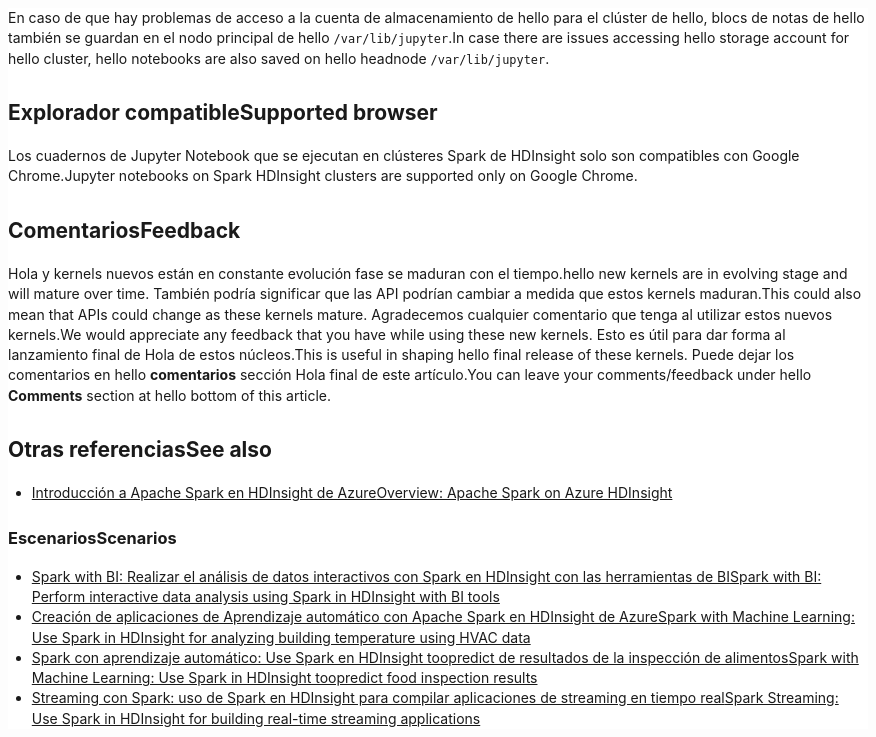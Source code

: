 
<span data-ttu-id="a4257-230">En caso de que hay problemas de acceso a la cuenta de almacenamiento de hello para el clúster de hello, blocs de notas de hello también se guardan en el nodo principal de hello `/var/lib/jupyter`.</span><span class="sxs-lookup"><span data-stu-id="a4257-230">In case there are issues accessing hello storage account for hello cluster, hello notebooks are also saved on hello headnode `/var/lib/jupyter`.</span></span>

## <a name="supported-browser"></a><span data-ttu-id="a4257-231">Explorador compatible</span><span class="sxs-lookup"><span data-stu-id="a4257-231">Supported browser</span></span>

<span data-ttu-id="a4257-232">Los cuadernos de Jupyter Notebook que se ejecutan en clústeres Spark de HDInsight solo son compatibles con Google Chrome.</span><span class="sxs-lookup"><span data-stu-id="a4257-232">Jupyter notebooks on Spark HDInsight clusters are supported only on Google Chrome.</span></span>

## <a name="feedback"></a><span data-ttu-id="a4257-233">Comentarios</span><span class="sxs-lookup"><span data-stu-id="a4257-233">Feedback</span></span>
<span data-ttu-id="a4257-234">Hola y kernels nuevos están en constante evolución fase se maduran con el tiempo.</span><span class="sxs-lookup"><span data-stu-id="a4257-234">hello new kernels are in evolving stage and will mature over time.</span></span> <span data-ttu-id="a4257-235">También podría significar que las API podrían cambiar a medida que estos kernels maduran.</span><span class="sxs-lookup"><span data-stu-id="a4257-235">This could also mean that APIs could change as these kernels mature.</span></span> <span data-ttu-id="a4257-236">Agradecemos cualquier comentario que tenga al utilizar estos nuevos kernels.</span><span class="sxs-lookup"><span data-stu-id="a4257-236">We would appreciate any feedback that you have while using these new kernels.</span></span> <span data-ttu-id="a4257-237">Esto es útil para dar forma al lanzamiento final de Hola de estos núcleos.</span><span class="sxs-lookup"><span data-stu-id="a4257-237">This is useful in shaping hello final release of these kernels.</span></span> <span data-ttu-id="a4257-238">Puede dejar los comentarios en hello **comentarios** sección Hola final de este artículo.</span><span class="sxs-lookup"><span data-stu-id="a4257-238">You can leave your comments/feedback under hello **Comments** section at hello bottom of this article.</span></span>

## <span data-ttu-id="a4257-239"><a name="seealso"></a>Otras referencias</span><span class="sxs-lookup"><span data-stu-id="a4257-239"><a name="seealso"></a>See also</span></span>
* [<span data-ttu-id="a4257-240">Introducción a Apache Spark en HDInsight de Azure</span><span class="sxs-lookup"><span data-stu-id="a4257-240">Overview: Apache Spark on Azure HDInsight</span></span>](hdinsight-apache-spark-overview.md)

### <a name="scenarios"></a><span data-ttu-id="a4257-241">Escenarios</span><span class="sxs-lookup"><span data-stu-id="a4257-241">Scenarios</span></span>
* [<span data-ttu-id="a4257-242">Spark with BI: Realizar el análisis de datos interactivos con Spark en HDInsight con las herramientas de BI</span><span class="sxs-lookup"><span data-stu-id="a4257-242">Spark with BI: Perform interactive data analysis using Spark in HDInsight with BI tools</span></span>](hdinsight-apache-spark-use-bi-tools.md)
* [<span data-ttu-id="a4257-243">Creación de aplicaciones de Aprendizaje automático con Apache Spark en HDInsight de Azure</span><span class="sxs-lookup"><span data-stu-id="a4257-243">Spark with Machine Learning: Use Spark in HDInsight for analyzing building temperature using HVAC data</span></span>](hdinsight-apache-spark-ipython-notebook-machine-learning.md)
* [<span data-ttu-id="a4257-244">Spark con aprendizaje automático: Use Spark en HDInsight toopredict de resultados de la inspección de alimentos</span><span class="sxs-lookup"><span data-stu-id="a4257-244">Spark with Machine Learning: Use Spark in HDInsight toopredict food inspection results</span></span>](hdinsight-apache-spark-machine-learning-mllib-ipython.md)
* [<span data-ttu-id="a4257-245">Streaming con Spark: uso de Spark en HDInsight para compilar aplicaciones de streaming en tiempo real</span><span class="sxs-lookup"><span data-stu-id="a4257-245">Spark Streaming: Use Spark in HDInsight for building real-time streaming applications</span></span>](hdinsight-apache-spark-eventhub-streaming.md)